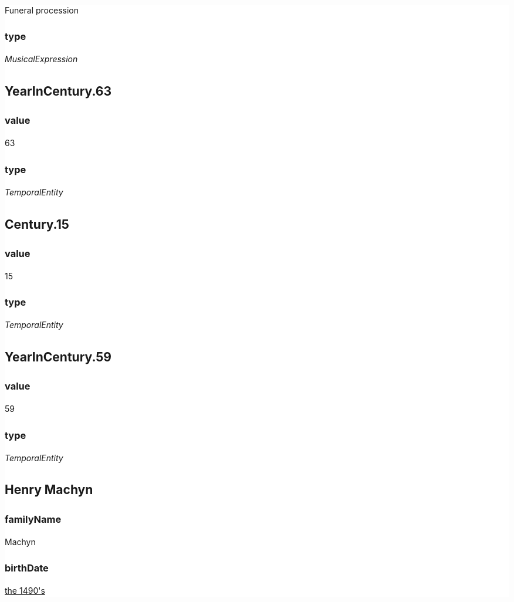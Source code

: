 
Funeral procession

### type


*MusicalExpression*

## YearInCentury.63

### value


63

### type


*TemporalEntity*

## Century.15

### value


15

### type


*TemporalEntity*

## YearInCentury.59

### value


59

### type


*TemporalEntity*

## Henry Machyn

### familyName


Machyn

### birthDate


[the 1490's](#the-1490's)
